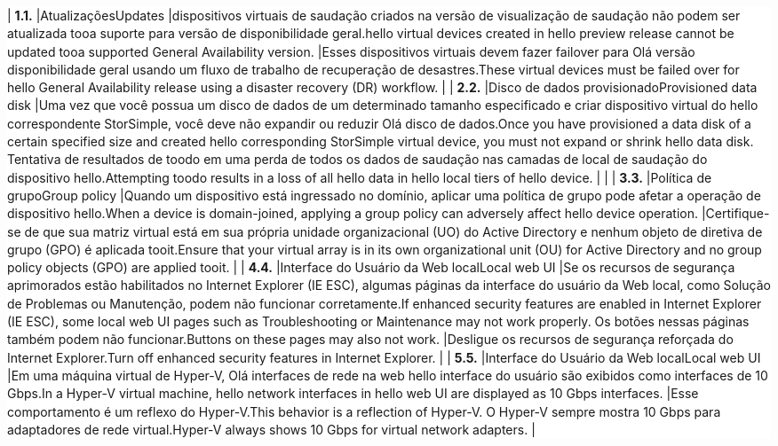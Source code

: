 | <span data-ttu-id="82730-147">**1.**</span><span class="sxs-lookup"><span data-stu-id="82730-147">**1.**</span></span> |<span data-ttu-id="82730-148">Atualizações</span><span class="sxs-lookup"><span data-stu-id="82730-148">Updates</span></span> |<span data-ttu-id="82730-149">dispositivos virtuais de saudação criados na versão de visualização de saudação não podem ser atualizada tooa suporte para versão de disponibilidade geral.</span><span class="sxs-lookup"><span data-stu-id="82730-149">hello virtual devices created in hello preview release cannot be updated tooa supported General Availability version.</span></span> |<span data-ttu-id="82730-150">Esses dispositivos virtuais devem fazer failover para Olá versão disponibilidade geral usando um fluxo de trabalho de recuperação de desastres.</span><span class="sxs-lookup"><span data-stu-id="82730-150">These virtual devices must be failed over for hello General Availability release using a disaster recovery (DR) workflow.</span></span> |
| <span data-ttu-id="82730-151">**2.**</span><span class="sxs-lookup"><span data-stu-id="82730-151">**2.**</span></span> |<span data-ttu-id="82730-152">Disco de dados provisionado</span><span class="sxs-lookup"><span data-stu-id="82730-152">Provisioned data disk</span></span> |<span data-ttu-id="82730-153">Uma vez que você possua um disco de dados de um determinado tamanho especificado e criar dispositivo virtual do hello correspondente StorSimple, você deve não expandir ou reduzir Olá disco de dados.</span><span class="sxs-lookup"><span data-stu-id="82730-153">Once you have provisioned a data disk of a certain specified size and created hello corresponding StorSimple virtual device, you must not expand or shrink hello data disk.</span></span> <span data-ttu-id="82730-154">Tentativa de resultados de toodo em uma perda de todos os dados de saudação nas camadas de local de saudação do dispositivo hello.</span><span class="sxs-lookup"><span data-stu-id="82730-154">Attempting toodo results in a loss of all hello data in hello local tiers of hello device.</span></span> | |
| <span data-ttu-id="82730-155">**3.**</span><span class="sxs-lookup"><span data-stu-id="82730-155">**3.**</span></span> |<span data-ttu-id="82730-156">Política de grupo</span><span class="sxs-lookup"><span data-stu-id="82730-156">Group policy</span></span> |<span data-ttu-id="82730-157">Quando um dispositivo está ingressado no domínio, aplicar uma política de grupo pode afetar a operação de dispositivo hello.</span><span class="sxs-lookup"><span data-stu-id="82730-157">When a device is domain-joined, applying a group policy can adversely affect hello device operation.</span></span> |<span data-ttu-id="82730-158">Certifique-se de que sua matriz virtual está em sua própria unidade organizacional (UO) do Active Directory e nenhum objeto de diretiva de grupo (GPO) é aplicada tooit.</span><span class="sxs-lookup"><span data-stu-id="82730-158">Ensure that your virtual array is in its own organizational unit (OU) for Active Directory and no group policy objects (GPO) are applied tooit.</span></span> |
| <span data-ttu-id="82730-159">**4.**</span><span class="sxs-lookup"><span data-stu-id="82730-159">**4.**</span></span> |<span data-ttu-id="82730-160">Interface do Usuário da Web local</span><span class="sxs-lookup"><span data-stu-id="82730-160">Local web UI</span></span> |<span data-ttu-id="82730-161">Se os recursos de segurança aprimorados estão habilitados no Internet Explorer (IE ESC), algumas páginas da interface do usuário da Web local, como Solução de Problemas ou Manutenção, podem não funcionar corretamente.</span><span class="sxs-lookup"><span data-stu-id="82730-161">If enhanced security features are enabled in Internet Explorer (IE ESC), some local web UI pages such as Troubleshooting or Maintenance may not work properly.</span></span> <span data-ttu-id="82730-162">Os botões nessas páginas também podem não funcionar.</span><span class="sxs-lookup"><span data-stu-id="82730-162">Buttons on these pages may also not work.</span></span> |<span data-ttu-id="82730-163">Desligue os recursos de segurança reforçada do Internet Explorer.</span><span class="sxs-lookup"><span data-stu-id="82730-163">Turn off enhanced security features in Internet Explorer.</span></span> |
| <span data-ttu-id="82730-164">**5.**</span><span class="sxs-lookup"><span data-stu-id="82730-164">**5.**</span></span> |<span data-ttu-id="82730-165">Interface do Usuário da Web local</span><span class="sxs-lookup"><span data-stu-id="82730-165">Local web UI</span></span> |<span data-ttu-id="82730-166">Em uma máquina virtual de Hyper-V, Olá interfaces de rede na web hello interface do usuário são exibidos como interfaces de 10 Gbps.</span><span class="sxs-lookup"><span data-stu-id="82730-166">In a Hyper-V virtual machine, hello network interfaces in hello web UI are displayed as 10 Gbps interfaces.</span></span> |<span data-ttu-id="82730-167">Esse comportamento é um reflexo do Hyper-V.</span><span class="sxs-lookup"><span data-stu-id="82730-167">This behavior is a reflection of Hyper-V.</span></span> <span data-ttu-id="82730-168">O Hyper-V sempre mostra 10 Gbps para adaptadores de rede virtual.</span><span class="sxs-lookup"><span data-stu-id="82730-168">Hyper-V always shows 10 Gbps for virtual network adapters.</span></span> |